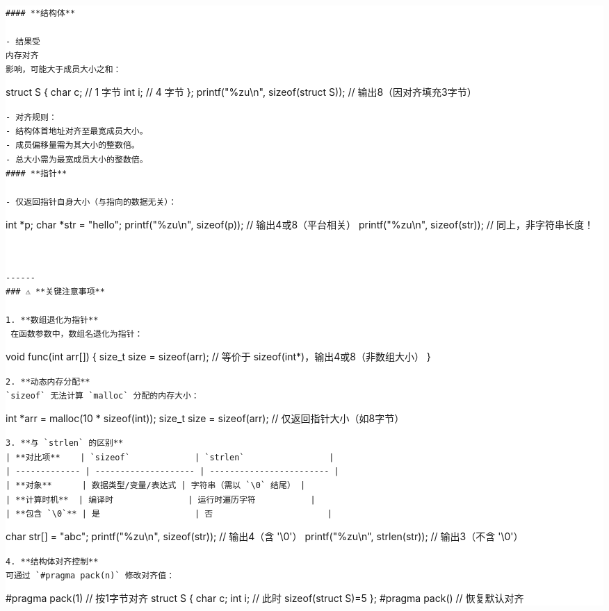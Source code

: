   ```
#### **结构体**

- 结果受
  内存对齐
  影响，可能大于成员大小之和：
  ```
  struct S {
      char c;    // 1 字节
      int i;     // 4 字节
  };
  printf("%zu\n", sizeof(struct S));  // 输出8（因对齐填充3字节）
  ```
- 对齐规则：
  - 结构体首地址对齐至最宽成员大小。
  - 成员偏移量需为其大小的整数倍。
  - 总大小需为最宽成员大小的整数倍。
#### **指针**

- 仅返回指针自身大小（与指向的数据无关）：
  ```
  int *p;
  char *str = "hello";
  printf("%zu\n", sizeof(p));    // 输出4或8（平台相关）
  printf("%zu\n", sizeof(str));  // 同上，非字符串长度！
  ```


------
### ⚠️ **关键注意事项**

1. **数组退化为指针**
   在函数参数中，数组名退化为指针：
  ```
   void func(int arr[]) {
       size_t size = sizeof(arr);  // 等价于 sizeof(int*)，输出4或8（非数组大小）
   }
   ```
2. **动态内存分配**
   `sizeof` 无法计算 `malloc` 分配的内存大小：
   ```
   int *arr = malloc(10 * sizeof(int));
   size_t size = sizeof(arr);  // 仅返回指针大小（如8字节）
   ```
3. **与 `strlen` 的区别**
   | **对比项**    | `sizeof`             | `strlen`                 |
   | ------------- | -------------------- | ------------------------ |
   | **对象**      | 数据类型/变量/表达式 | 字符串（需以 `\0` 结尾） |
   | **计算时机**  | 编译时               | 运行时遍历字符           |
   | **包含 `\0`** | 是                   | 否                       |
   ```
   char str[] = "abc";
   printf("%zu\n", sizeof(str));  // 输出4（含 '\0'）
   printf("%zu\n", strlen(str));  // 输出3（不含 '\0'）
   ```
4. **结构体对齐控制**
   可通过 `#pragma pack(n)` 修改对齐值：
   ```
   #pragma pack(1)      // 按1字节对齐
   struct S {
       char c;
       int i;           // 此时 sizeof(struct S)=5
   };
   #pragma pack()       // 恢复默认对齐
   ```

   ```